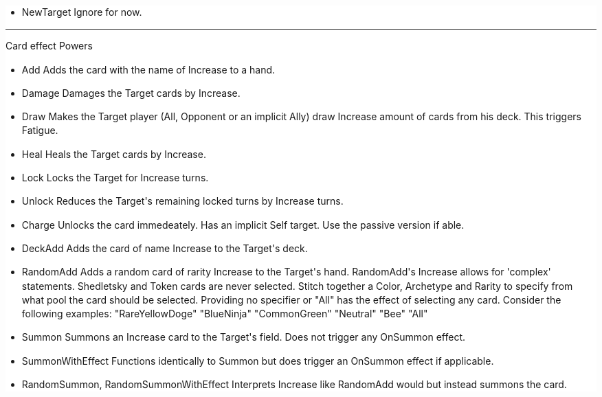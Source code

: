 - NewTarget
Ignore for now.

---------------------------------------------------------------

Card effect Powers

- Add
Adds the card with the name of Increase to a hand.

- Damage
Damages the Target cards by Increase.

- Draw
Makes the Target player (All, Opponent or an implicit Ally) draw
Increase amount of cards from his deck. This triggers Fatigue.

- Heal
Heals the Target cards by Increase.

- Lock
Locks the Target for Increase turns.

- Unlock
Reduces the Target's remaining locked turns by Increase turns.

- Charge
Unlocks the card immedeately. Has an implicit Self target. Use the
passive version if able.

- DeckAdd
Adds the card of name Increase to the Target's deck.

- RandomAdd
Adds a random card of rarity Increase to the Target's hand.
RandomAdd's Increase allows for 'complex' statements.
Shedletsky and Token cards are never selected.
Stitch together a Color, Archetype and Rarity to specify from what
pool the card should be selected.
Providing no specifier or "All" has the effect of selecting any card.
Consider the following examples:
"RareYellowDoge"
"BlueNinja"
"CommonGreen"
"Neutral"
"Bee"
"All"

- Summon
Summons an Increase card to the Target's field. Does not trigger any
OnSummon effect.

- SummonWithEffect
Functions identically to Summon but does trigger an OnSummon effect
if applicable.

- RandomSummon, RandomSummonWithEffect
Interprets Increase like RandomAdd would but instead summons the card.
